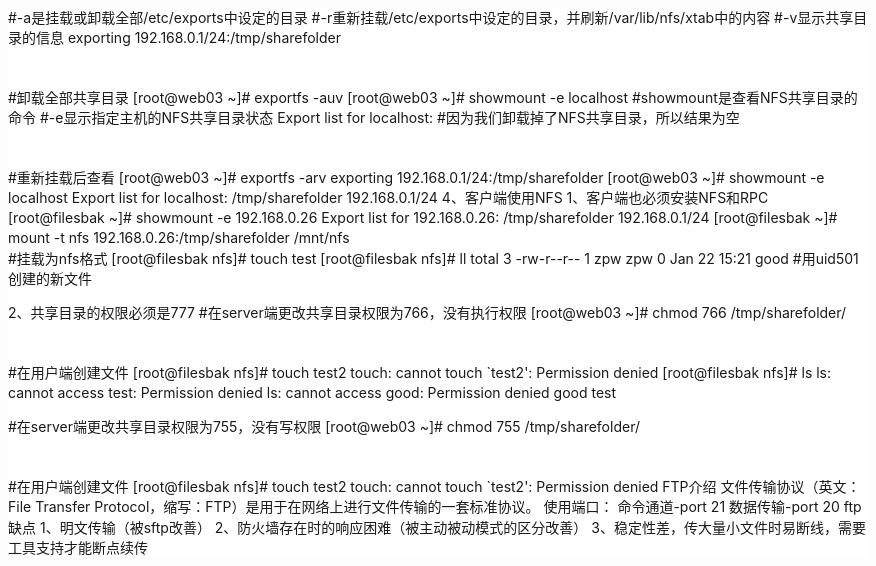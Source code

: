 #-a是挂载或卸载全部/etc/exports中设定的目录
#-r重新挂载/etc/exports中设定的目录，并刷新/var/lib/nfs/xtab中的内容
#-v显示共享目录的信息
exporting 192.168.0.1/24:/tmp/sharefolder
#
#卸载全部共享目录
[root@web03 ~]# exportfs -auv
[root@web03 ~]# showmount -e localhost
#showmount是查看NFS共享目录的命令
#-e显示指定主机的NFS共享目录状态
Export list for localhost:    #因为我们卸载掉了NFS共享目录，所以结果为空
#
#重新挂载后查看
[root@web03 ~]# exportfs -arv
exporting 192.168.0.1/24:/tmp/sharefolder
[root@web03 ~]# showmount -e localhost
Export list for localhost:
/tmp/sharefolder 192.168.0.1/24 
4、客户端使用NFS
1、客户端也必须安装NFS和RPC
[root@filesbak ~]# showmount -e 192.168.0.26
Export list for 192.168.0.26:
/tmp/sharefolder 192.168.0.1/24
[root@filesbak ~]# mount -t nfs 192.168.0.26:/tmp/sharefolder /mnt/nfs     
 #挂载为nfs格式
[root@filesbak nfs]# touch test
[root@filesbak nfs]# ll
total 3
-rw-r--r-- 1 zpw  zpw  0 Jan 22 15:21 good   #用uid501创建的新文件
 
2、共享目录的权限必须是777
#在server端更改共享目录权限为766，没有执行权限
[root@web03 ~]# chmod 766 /tmp/sharefolder/
#
#在用户端创建文件
[root@filesbak nfs]# touch test2
touch: cannot touch `test2': Permission denied
[root@filesbak nfs]# ls
ls: cannot access test: Permission denied
ls: cannot access good: Permission denied
good  test
 
#在server端更改共享目录权限为755，没有写权限
[root@web03 ~]# chmod 755 /tmp/sharefolder/
#
#在用户端创建文件
[root@filesbak nfs]# touch test2
touch: cannot touch `test2': Permission denied 
FTP介绍
文件传输协议（英文：File Transfer Protocol，缩写：FTP）是用于在网络上进行文件传输的一套标准协议。
使用端口：
命令通道-port 21
数据传输-port 20
ftp缺点
1、明文传输（被sftp改善）
2、防火墙存在时的响应困难（被主动被动模式的区分改善）
3、稳定性差，传大量小文件时易断线，需要工具支持才能断点续传
 